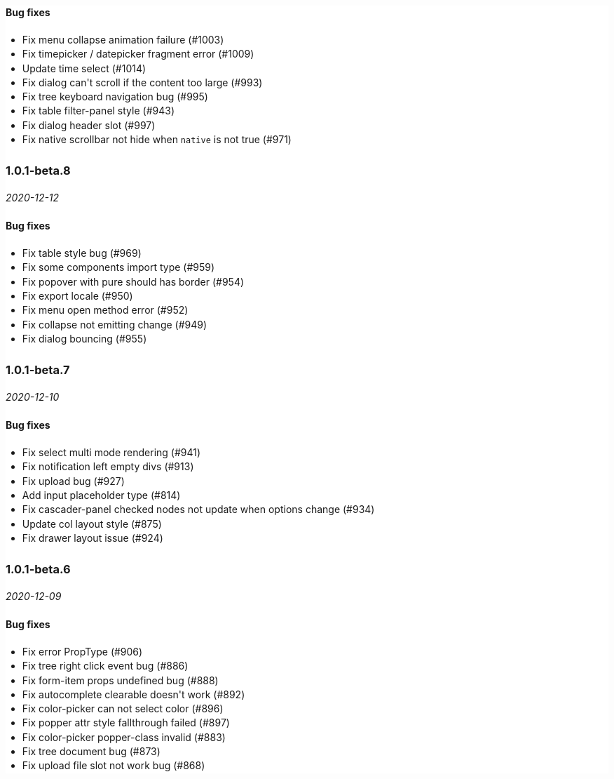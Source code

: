 #### Bug fixes

- Fix menu collapse animation failure (#1003)
- Fix timepicker / datepicker fragment error (#1009)
- Update time select (#1014)
- Fix dialog can't scroll if the content too large (#993)
- Fix tree keyboard navigation bug (#995)
- Fix table filter-panel style (#943)
- Fix dialog header slot (#997)
- Fix native scrollbar not hide when `native` is not true (#971)

### 1.0.1-beta.8

_2020-12-12_

#### Bug fixes

- Fix table style bug (#969)
- Fix some components import type (#959)
- Fix popover with pure should has border (#954)
- Fix export locale (#950)
- Fix menu open method error (#952)
- Fix collapse not emitting change (#949)
- Fix dialog bouncing (#955)

### 1.0.1-beta.7

_2020-12-10_

#### Bug fixes

- Fix select multi mode rendering (#941)
- Fix notification left empty divs (#913)
- Fix upload bug (#927)
- Add input placeholder type (#814)
- Fix cascader-panel checked nodes not update when options change (#934)
- Update col layout style (#875)
- Fix drawer layout issue (#924)

### 1.0.1-beta.6

_2020-12-09_

#### Bug fixes

- Fix error PropType (#906)
- Fix tree right click event bug (#886)
- Fix form-item props undefined bug (#888)
- Fix autocomplete clearable doesn't work (#892)
- Fix color-picker can not select color (#896)
- Fix popper attr style fallthrough failed (#897)
- Fix color-picker popper-class invalid (#883)
- Fix tree document bug (#873)
- Fix upload file slot not work bug (#868)

